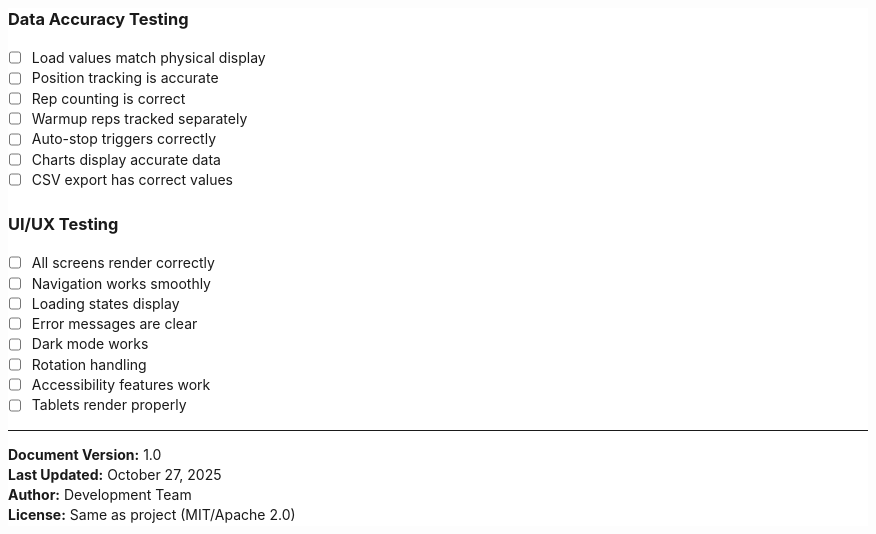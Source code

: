 ### Data Accuracy Testing
- [ ] Load values match physical display
- [ ] Position tracking is accurate
- [ ] Rep counting is correct
- [ ] Warmup reps tracked separately
- [ ] Auto-stop triggers correctly
- [ ] Charts display accurate data
- [ ] CSV export has correct values

### UI/UX Testing
- [ ] All screens render correctly
- [ ] Navigation works smoothly
- [ ] Loading states display
- [ ] Error messages are clear
- [ ] Dark mode works
- [ ] Rotation handling
- [ ] Accessibility features work
- [ ] Tablets render properly

---

**Document Version:** 1.0  
**Last Updated:** October 27, 2025  
**Author:** Development Team  
**License:** Same as project (MIT/Apache 2.0)

